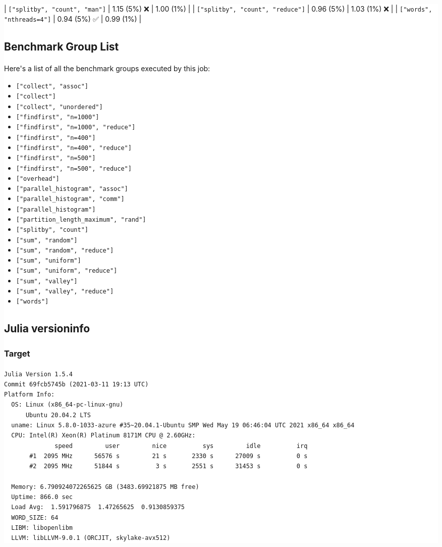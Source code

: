 | `["splitby", "count", "man"]`                       |                1.15 (5%) :x: |                   1.00 (1%)  |
| `["splitby", "count", "reduce"]`                    |                   0.96 (5%)  |                1.03 (1%) :x: |
| `["words", "nthreads=4"]`                           | 0.94 (5%) :white_check_mark: |                   0.99 (1%)  |

## Benchmark Group List
Here's a list of all the benchmark groups executed by this job:

- `["collect", "assoc"]`
- `["collect"]`
- `["collect", "unordered"]`
- `["findfirst", "n=1000"]`
- `["findfirst", "n=1000", "reduce"]`
- `["findfirst", "n=400"]`
- `["findfirst", "n=400", "reduce"]`
- `["findfirst", "n=500"]`
- `["findfirst", "n=500", "reduce"]`
- `["overhead"]`
- `["parallel_histogram", "assoc"]`
- `["parallel_histogram", "comm"]`
- `["parallel_histogram"]`
- `["partition_length_maximum", "rand"]`
- `["splitby", "count"]`
- `["sum", "random"]`
- `["sum", "random", "reduce"]`
- `["sum", "uniform"]`
- `["sum", "uniform", "reduce"]`
- `["sum", "valley"]`
- `["sum", "valley", "reduce"]`
- `["words"]`

## Julia versioninfo

### Target
```
Julia Version 1.5.4
Commit 69fcb5745b (2021-03-11 19:13 UTC)
Platform Info:
  OS: Linux (x86_64-pc-linux-gnu)
      Ubuntu 20.04.2 LTS
  uname: Linux 5.8.0-1033-azure #35~20.04.1-Ubuntu SMP Wed May 19 06:46:04 UTC 2021 x86_64 x86_64
  CPU: Intel(R) Xeon(R) Platinum 8171M CPU @ 2.60GHz: 
              speed         user         nice          sys         idle          irq
       #1  2095 MHz      56576 s         21 s       2330 s      27009 s          0 s
       #2  2095 MHz      51844 s          3 s       2551 s      31453 s          0 s
       
  Memory: 6.790924072265625 GB (3483.69921875 MB free)
  Uptime: 866.0 sec
  Load Avg:  1.591796875  1.47265625  0.9130859375
  WORD_SIZE: 64
  LIBM: libopenlibm
  LLVM: libLLVM-9.0.1 (ORCJIT, skylake-avx512)
```
